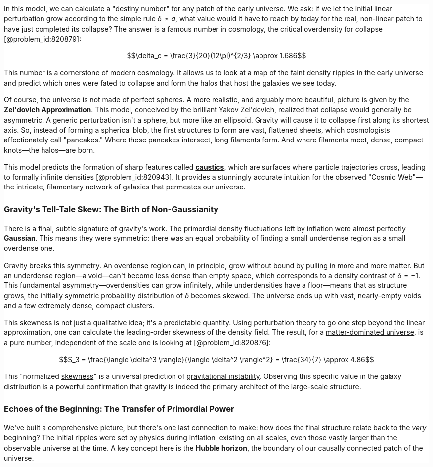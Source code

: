 In this model, we can calculate a "destiny number" for any patch of the early universe. We ask: if we let the initial linear perturbation grow according to the simple rule $\delta \propto a$, what value would it have to reach by today for the real, non-linear patch to have just completed its collapse? The answer is a famous number in cosmology, the critical overdensity for collapse [@problem_id:820879]:

$$\delta_c = \frac{3}{20}(12\pi)^{2/3} \approx 1.686$$

This number is a cornerstone of modern cosmology. It allows us to look at a map of the faint density ripples in the early universe and predict which ones were fated to collapse and form the halos that host the galaxies we see today.

Of course, the universe is not made of perfect spheres. A more realistic, and arguably more beautiful, picture is given by the **Zel'dovich Approximation**. This model, conceived by the brilliant Yakov Zel'dovich, realized that collapse would generally be asymmetric. A generic perturbation isn't a sphere, but more like an ellipsoid. Gravity will cause it to collapse first along its shortest axis. So, instead of forming a spherical blob, the first structures to form are vast, flattened sheets, which cosmologists affectionately call "pancakes." Where these pancakes intersect, long filaments form. And where filaments meet, dense, compact knots—the halos—are born.

This model predicts the formation of sharp features called **[caustics](@article_id:158472)**, which are surfaces where particle trajectories cross, leading to formally infinite densities [@problem_id:820943]. It provides a stunningly accurate intuition for the observed "Cosmic Web"—the intricate, filamentary network of galaxies that permeates our universe.

### Gravity's Tell-Tale Skew: The Birth of Non-Gaussianity

There is a final, subtle signature of gravity's work. The primordial density fluctuations left by inflation were almost perfectly **Gaussian**. This means they were symmetric: there was an equal probability of finding a small underdense region as a small overdense one.

Gravity breaks this symmetry. An overdense region can, in principle, grow without bound by pulling in more and more matter. But an underdense region—a void—can't become less dense than empty space, which corresponds to a [density contrast](@article_id:157454) of $\delta = -1$. This fundamental asymmetry—overdensities can grow infinitely, while underdensities have a floor—means that as structure grows, the initially symmetric probability distribution of $\delta$ becomes skewed. The universe ends up with vast, nearly-empty voids and a few extremely dense, compact clusters.

This skewness is not just a qualitative idea; it's a predictable quantity. Using perturbation theory to go one step beyond the linear approximation, one can calculate the leading-order skewness of the density field. The result, for a [matter-dominated universe](@article_id:157760), is a pure number, independent of the scale one is looking at [@problem_id:820876]:

$$S_3 = \frac{\langle \delta^3 \rangle}{\langle \delta^2 \rangle^2} = \frac{34}{7} \approx 4.86$$

This "normalized [skewness](@article_id:177669)" is a universal prediction of [gravitational instability](@article_id:160227). Observing this specific value in the galaxy distribution is a powerful confirmation that gravity is indeed the primary architect of the [large-scale structure](@article_id:158496).

### Echoes of the Beginning: The Transfer of Primordial Power

We've built a comprehensive picture, but there's one last connection to make: how does the final structure relate back to the *very* beginning? The initial ripples were set by physics during [inflation](@article_id:160710), existing on all scales, even those vastly larger than the observable universe at the time. A key concept here is the **Hubble horizon**, the boundary of our causally connected patch of the universe.

